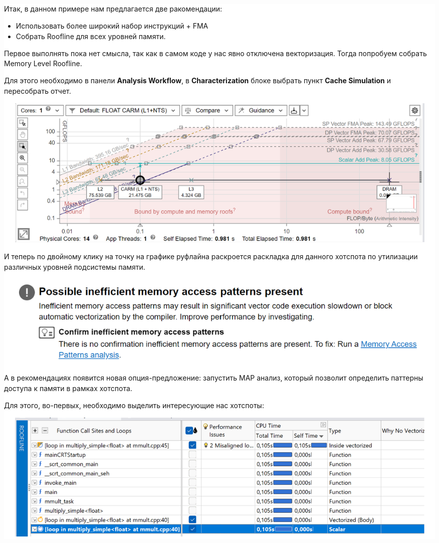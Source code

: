 Итак, в данном примере нам предлагается две ракомендации:
- Использовать более широкий набор инструкций + FMA
- Собрать Roofline для всех уровней памяти.

Первое выполнять пока нет смысла, так как в самом коде у нас явно отключена векторизация. Тогда попробуем собрать Memory Level Roofline.

Для этого необходимо в панели **Analysis Workflow**, в **Characterization** блоке выбрать пункт **Cache Simulation** и пересобрать отчет.

<p align="center">
<img src="./data/new/memory_level_roofline.png" alt="image" width="95%" height="auto">
</p>

И теперь по двойному клику на точку на графике руфлайна раскроется раскладка для данного хотспота по утилизации различных уровней подсистемы памяти.

<p align="center">
<img src="./data/new/run_map_recommendation.png" alt="image" width="95%" height="auto">
</p>

А в рекомендациях появится новая опция-предложение: запустить MAP анализ, который позволит определить паттерны доступа к памяти в рамках хотспота.

Для этого, во-первых, необходимо выделить интересующие нас хотспоты:

<p align="center">
<img src="./data/new/select_hotspots.png" alt="image" width="95%" height="auto">
</p>
